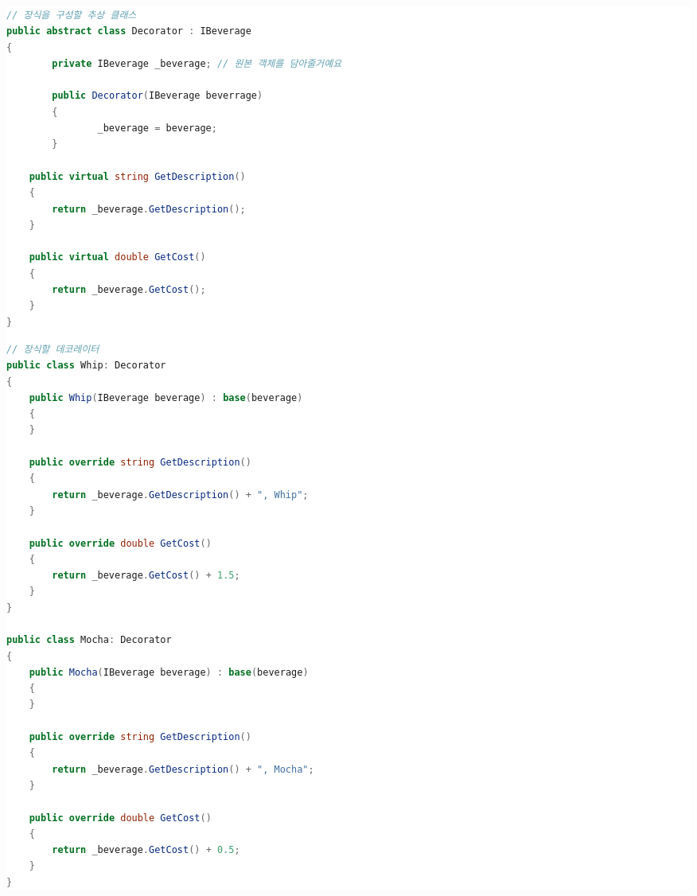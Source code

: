 ```csharp
// 장식을 구성할 추상 클래스
public abstract class Decorator : IBeverage
{
		private IBeverage _beverage; // 원본 객체를 담아줄거예요
		
		public Decorator(IBeverage beverrage)
		{
				_beverage = beverage;
		}
		
    public virtual string GetDescription()
    {
        return _beverage.GetDescription();
    }

    public virtual double GetCost()
    {
        return _beverage.GetCost();
    }
}
```

```csharp
// 장식할 데코레이터
public class Whip: Decorator
{
    public Whip(IBeverage beverage) : base(beverage)
    {
    }

    public override string GetDescription()
    {
        return _beverage.GetDescription() + ", Whip";
    }

    public override double GetCost()
    {
        return _beverage.GetCost() + 1.5;
    }
}

public class Mocha: Decorator
{
    public Mocha(IBeverage beverage) : base(beverage)
    {
    }

    public override string GetDescription()
    {
        return _beverage.GetDescription() + ", Mocha";
    }

    public override double GetCost()
    {
        return _beverage.GetCost() + 0.5;
    }
}
```
